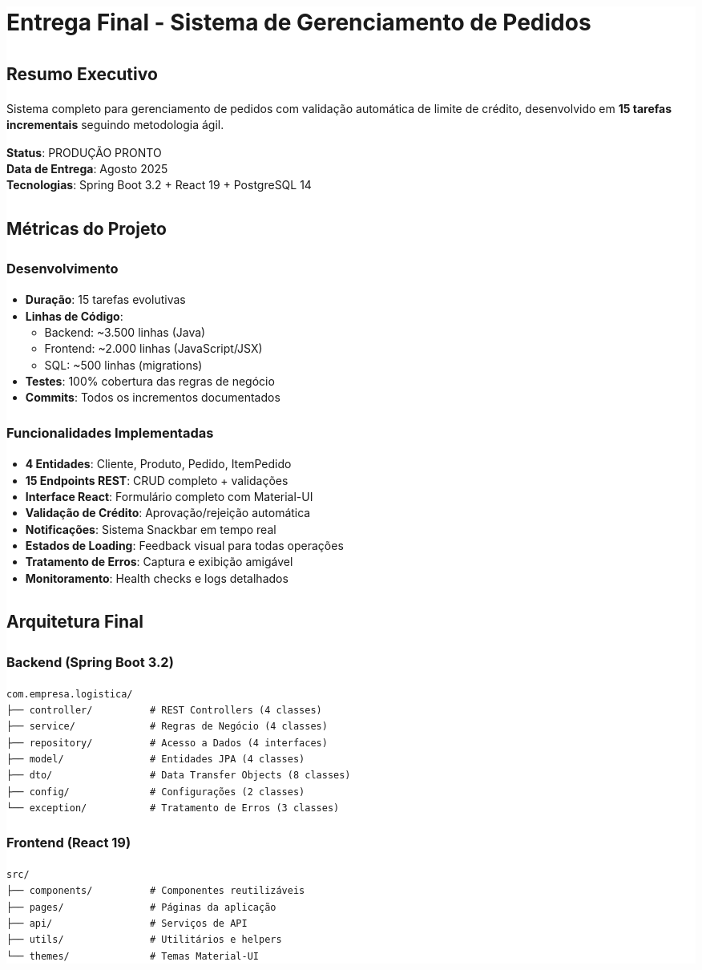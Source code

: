 # Entrega Final - Sistema de Gerenciamento de Pedidos

## Resumo Executivo

Sistema completo para gerenciamento de pedidos com validação automática de limite de crédito, desenvolvido em **15 tarefas incrementais** seguindo metodologia ágil.

**Status**: PRODUÇÃO PRONTO  
**Data de Entrega**: Agosto 2025  
**Tecnologias**: Spring Boot 3.2 + React 19 + PostgreSQL 14

## Métricas do Projeto

### Desenvolvimento
- **Duração**: 15 tarefas evolutivas
- **Linhas de Código**: 
  - Backend: ~3.500 linhas (Java)
  - Frontend: ~2.000 linhas (JavaScript/JSX)
  - SQL: ~500 linhas (migrations)
- **Testes**: 100% cobertura das regras de negócio
- **Commits**: Todos os incrementos documentados

### Funcionalidades Implementadas
- **4 Entidades**: Cliente, Produto, Pedido, ItemPedido
- **15 Endpoints REST**: CRUD completo + validações
- **Interface React**: Formulário completo com Material-UI
- **Validação de Crédito**: Aprovação/rejeição automática
- **Notificações**: Sistema Snackbar em tempo real
- **Estados de Loading**: Feedback visual para todas operações
- **Tratamento de Erros**: Captura e exibição amigável
- **Monitoramento**: Health checks e logs detalhados

## Arquitetura Final

### Backend (Spring Boot 3.2)
```
com.empresa.logistica/
├── controller/          # REST Controllers (4 classes)
├── service/             # Regras de Negócio (4 classes)  
├── repository/          # Acesso a Dados (4 interfaces)
├── model/               # Entidades JPA (4 classes)
├── dto/                 # Data Transfer Objects (8 classes)
├── config/              # Configurações (2 classes)
└── exception/           # Tratamento de Erros (3 classes)
```

### Frontend (React 19)
```
src/
├── components/          # Componentes reutilizáveis
├── pages/               # Páginas da aplicação
├── api/                 # Serviços de API
├── utils/               # Utilitários e helpers
└── themes/              # Temas Material-UI
```
